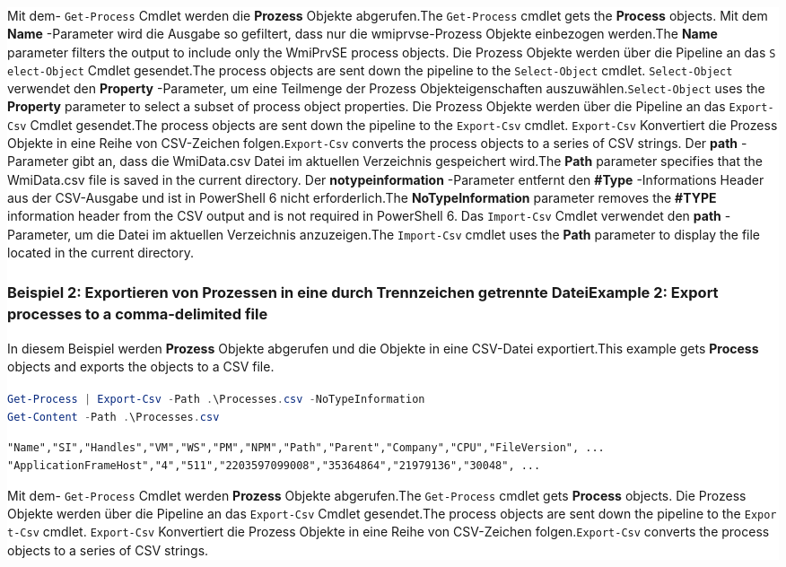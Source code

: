 <span data-ttu-id="00dd7-118">Mit dem- `Get-Process` Cmdlet werden die **Prozess** Objekte abgerufen.</span><span class="sxs-lookup"><span data-stu-id="00dd7-118">The `Get-Process` cmdlet gets the **Process** objects.</span></span> <span data-ttu-id="00dd7-119">Mit dem **Name** -Parameter wird die Ausgabe so gefiltert, dass nur die wmiprvse-Prozess Objekte einbezogen werden.</span><span class="sxs-lookup"><span data-stu-id="00dd7-119">The **Name** parameter filters the output to include only the WmiPrvSE process objects.</span></span> <span data-ttu-id="00dd7-120">Die Prozess Objekte werden über die Pipeline an das `Select-Object` Cmdlet gesendet.</span><span class="sxs-lookup"><span data-stu-id="00dd7-120">The process objects are sent down the pipeline to the `Select-Object` cmdlet.</span></span> <span data-ttu-id="00dd7-121">`Select-Object` verwendet den **Property** -Parameter, um eine Teilmenge der Prozess Objekteigenschaften auszuwählen.</span><span class="sxs-lookup"><span data-stu-id="00dd7-121">`Select-Object` uses the **Property** parameter to select a subset of process object properties.</span></span> <span data-ttu-id="00dd7-122">Die Prozess Objekte werden über die Pipeline an das `Export-Csv` Cmdlet gesendet.</span><span class="sxs-lookup"><span data-stu-id="00dd7-122">The process objects are sent down the pipeline to the `Export-Csv` cmdlet.</span></span> <span data-ttu-id="00dd7-123">`Export-Csv` Konvertiert die Prozess Objekte in eine Reihe von CSV-Zeichen folgen.</span><span class="sxs-lookup"><span data-stu-id="00dd7-123">`Export-Csv` converts the process objects to a series of CSV strings.</span></span> <span data-ttu-id="00dd7-124">Der **path** -Parameter gibt an, dass die WmiData.csv Datei im aktuellen Verzeichnis gespeichert wird.</span><span class="sxs-lookup"><span data-stu-id="00dd7-124">The **Path** parameter specifies that the WmiData.csv file is saved in the current directory.</span></span> <span data-ttu-id="00dd7-125">Der **notypeinformation** -Parameter entfernt den **#Type** -Informations Header aus der CSV-Ausgabe und ist in PowerShell 6 nicht erforderlich.</span><span class="sxs-lookup"><span data-stu-id="00dd7-125">The **NoTypeInformation** parameter removes the **#TYPE** information header from the CSV output and is not required in PowerShell 6.</span></span> <span data-ttu-id="00dd7-126">Das `Import-Csv` Cmdlet verwendet den **path** -Parameter, um die Datei im aktuellen Verzeichnis anzuzeigen.</span><span class="sxs-lookup"><span data-stu-id="00dd7-126">The `Import-Csv` cmdlet uses the **Path** parameter to display the file located in the current directory.</span></span>

### <span data-ttu-id="00dd7-127">Beispiel 2: Exportieren von Prozessen in eine durch Trennzeichen getrennte Datei</span><span class="sxs-lookup"><span data-stu-id="00dd7-127">Example 2: Export processes to a comma-delimited file</span></span>

<span data-ttu-id="00dd7-128">In diesem Beispiel werden **Prozess** Objekte abgerufen und die Objekte in eine CSV-Datei exportiert.</span><span class="sxs-lookup"><span data-stu-id="00dd7-128">This example gets **Process** objects and exports the objects to a CSV file.</span></span>

```powershell
Get-Process | Export-Csv -Path .\Processes.csv -NoTypeInformation
Get-Content -Path .\Processes.csv
```

```Output
"Name","SI","Handles","VM","WS","PM","NPM","Path","Parent","Company","CPU","FileVersion", ...
"ApplicationFrameHost","4","511","2203597099008","35364864","21979136","30048", ...
```

<span data-ttu-id="00dd7-129">Mit dem- `Get-Process` Cmdlet werden **Prozess** Objekte abgerufen.</span><span class="sxs-lookup"><span data-stu-id="00dd7-129">The `Get-Process` cmdlet gets **Process** objects.</span></span> <span data-ttu-id="00dd7-130">Die Prozess Objekte werden über die Pipeline an das `Export-Csv` Cmdlet gesendet.</span><span class="sxs-lookup"><span data-stu-id="00dd7-130">The process objects are sent down the pipeline to the `Export-Csv` cmdlet.</span></span> <span data-ttu-id="00dd7-131">`Export-Csv` Konvertiert die Prozess Objekte in eine Reihe von CSV-Zeichen folgen.</span><span class="sxs-lookup"><span data-stu-id="00dd7-131">`Export-Csv` converts the process objects to a series of CSV strings.</span></span>